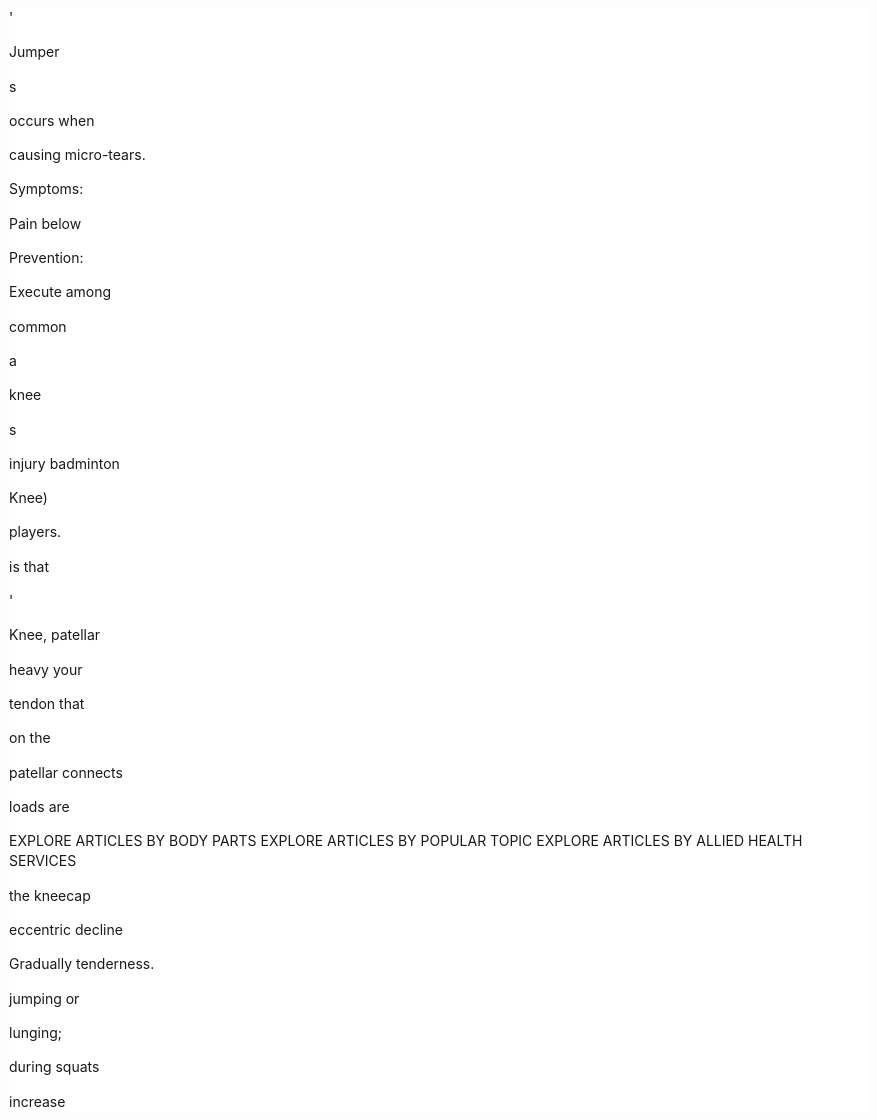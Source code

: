 '

Jumper

s

occurs when

causing micro-tears.

Symptoms:

Pain below

Prevention:

Execute among

common

a

knee

s

injury badminton

Knee)



players.

is that

'

Knee, patellar

heavy your

tendon that

on the

patellar connects

loads are

EXPLORE ARTICLES BY BODY PARTS EXPLORE ARTICLES BY POPULAR TOPIC EXPLORE ARTICLES BY ALLIED HEALTH SERVICES

the kneecap

eccentric decline

Gradually tenderness.

jumping or

lunging;

during squats

increase
